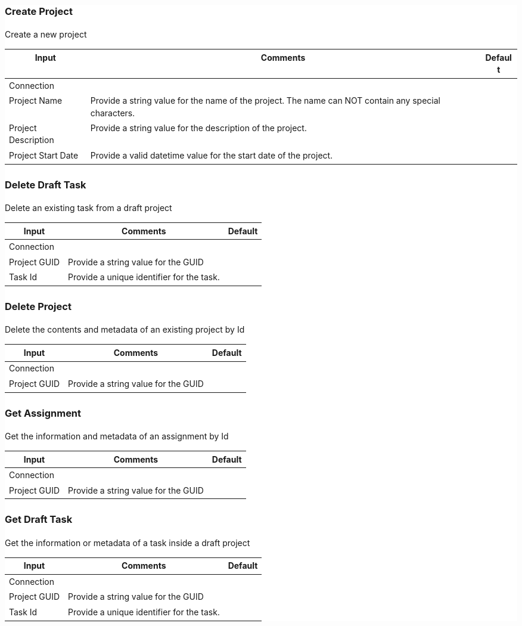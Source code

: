 ### Create Project

Create a new project

| Input               | Comments                                                                                             | Default |
| ------------------- | ---------------------------------------------------------------------------------------------------- | ------- |
| Connection          |                                                                                                      |         |
| Project Name        | Provide a string value for the name of the project. The name can NOT contain any special characters. |         |
| Project Description | Provide a string value for the description of the project.                                           |         |
| Project Start Date  | Provide a valid datetime value for the start date of the project.                                    |         |

### Delete Draft Task

Delete an existing task from a draft project

| Input        | Comments                                  | Default |
| ------------ | ----------------------------------------- | ------- |
| Connection   |                                           |         |
| Project GUID | Provide a string value for the GUID       |         |
| Task Id      | Provide a unique identifier for the task. |         |

### Delete Project

Delete the contents and metadata of an existing project by Id

| Input        | Comments                            | Default |
| ------------ | ----------------------------------- | ------- |
| Connection   |                                     |         |
| Project GUID | Provide a string value for the GUID |         |

### Get Assignment

Get the information and metadata of an assignment by Id

| Input        | Comments                            | Default |
| ------------ | ----------------------------------- | ------- |
| Connection   |                                     |         |
| Project GUID | Provide a string value for the GUID |         |

### Get Draft Task

Get the information or metadata of a task inside a draft project

| Input        | Comments                                  | Default |
| ------------ | ----------------------------------------- | ------- |
| Connection   |                                           |         |
| Project GUID | Provide a string value for the GUID       |         |
| Task Id      | Provide a unique identifier for the task. |         |
